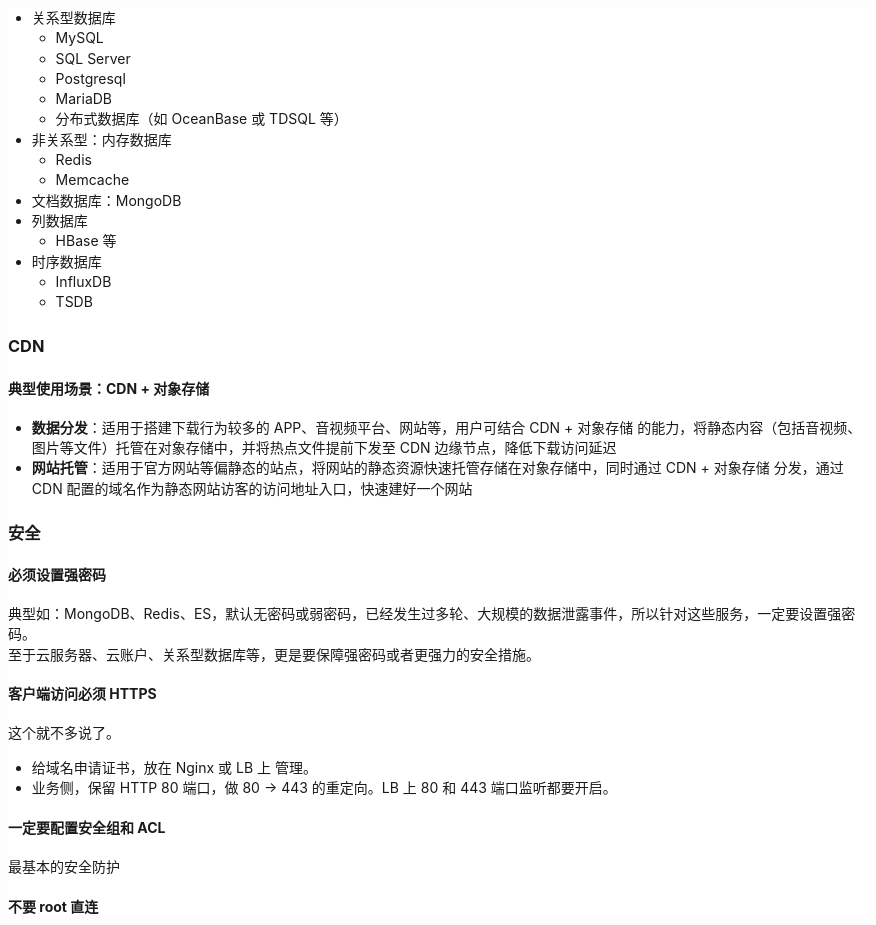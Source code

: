 -   关系型数据库
    -   MySQL
    -   SQL Server
    -   Postgresql
    -   MariaDB
    -   分布式数据库（如 OceanBase 或 TDSQL 等）
-   非关系型：内存数据库
    -   Redis
    -   Memcache
-   文档数据库：MongoDB
-   列数据库
    -   HBase 等
-   时序数据库
    -   InfluxDB
    -   TSDB

### CDN[](https://ewhisper.cn/posts/59535/#CDN)

#### 典型使用场景：CDN + 对象存储[](https://ewhisper.cn/posts/59535/#%E5%85%B8%E5%9E%8B%E4%BD%BF%E7%94%A8%E5%9C%BA%E6%99%AF%EF%BC%9ACDN-%20%E5%AF%B9%E8%B1%A1%E5%AD%98%E5%82%A8)

-   **数据分发**：适用于搭建下载行为较多的 APP、音视频平台、网站等，用户可结合 CDN + 对象存储 的能力，将静态内容（包括音视频、图片等文件）托管在对象存储中，并将热点文件提前下发至 CDN 边缘节点，降低下载访问延迟
-   **网站托管**：适用于官方网站等偏静态的站点，将网站的静态资源快速托管存储在对象存储中，同时通过 CDN + 对象存储 分发，通过 CDN 配置的域名作为静态网站访客的访问地址入口，快速建好一个网站

### 安全[](https://ewhisper.cn/posts/59535/#%E5%AE%89%E5%85%A8)

#### 必须设置强密码[](https://ewhisper.cn/posts/59535/#%E5%BF%85%E9%A1%BB%E8%AE%BE%E7%BD%AE%E5%BC%BA%E5%AF%86%E7%A0%81)

典型如：MongoDB、Redis、ES，默认无密码或弱密码，已经发生过多轮、大规模的数据泄露事件，所以针对这些服务，一定要设置强密码。  
至于云服务器、云账户、关系型数据库等，更是要保障强密码或者更强力的安全措施。

#### 客户端访问必须 HTTPS[](https://ewhisper.cn/posts/59535/#%E5%AE%A2%E6%88%B7%E7%AB%AF%E8%AE%BF%E9%97%AE%E5%BF%85%E9%A1%BB%20-HTTPS)

这个就不多说了。

-   给域名申请证书，放在 Nginx 或 LB 上 管理。
-   业务侧，保留 HTTP 80 端口，做 80 -> 443 的重定向。LB 上 80 和 443 端口监听都要开启。

#### 一定要配置安全组和 ACL[](https://ewhisper.cn/posts/59535/#%E4%B8%80%E5%AE%9A%E8%A6%81%E9%85%8D%E7%BD%AE%E5%AE%89%E5%85%A8%E7%BB%84%E5%92%8C%20ACL)

最基本的安全防护

#### 不要 root 直连[](https://ewhisper.cn/posts/59535/#%E4%B8%8D%E8%A6%81%20-root-%20%E7%9B%B4%E8%BF%9E)
